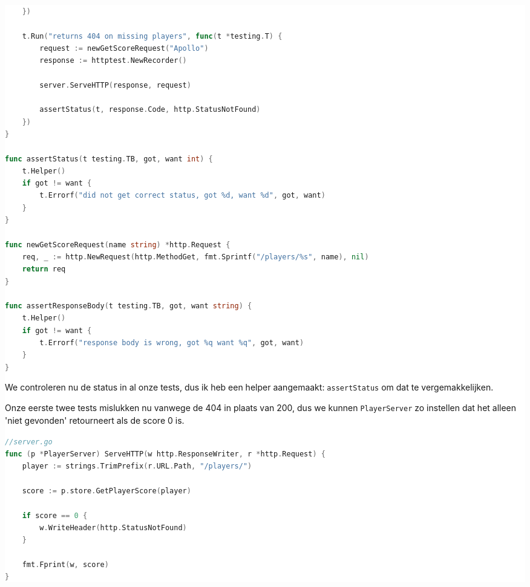 ```go
	})

	t.Run("returns 404 on missing players", func(t *testing.T) {
		request := newGetScoreRequest("Apollo")
		response := httptest.NewRecorder()

		server.ServeHTTP(response, request)

		assertStatus(t, response.Code, http.StatusNotFound)
	})
}

func assertStatus(t testing.TB, got, want int) {
	t.Helper()
	if got != want {
		t.Errorf("did not get correct status, got %d, want %d", got, want)
	}
}

func newGetScoreRequest(name string) *http.Request {
	req, _ := http.NewRequest(http.MethodGet, fmt.Sprintf("/players/%s", name), nil)
	return req
}

func assertResponseBody(t testing.TB, got, want string) {
	t.Helper()
	if got != want {
		t.Errorf("response body is wrong, got %q want %q", got, want)
	}
}
```

We controleren nu de status in al onze tests, dus ik heb een helper aangemaakt: `assertStatus` om dat te vergemakkelijken.

Onze eerste twee tests mislukken nu vanwege de 404 in plaats van 200, dus we kunnen `PlayerServer` zo instellen dat het alleen 'niet gevonden' retourneert als de score 0 is.

```go
//server.go
func (p *PlayerServer) ServeHTTP(w http.ResponseWriter, r *http.Request) {
	player := strings.TrimPrefix(r.URL.Path, "/players/")

	score := p.store.GetPlayerScore(player)

	if score == 0 {
		w.WriteHeader(http.StatusNotFound)
	}

	fmt.Fprint(w, score)
}
```
